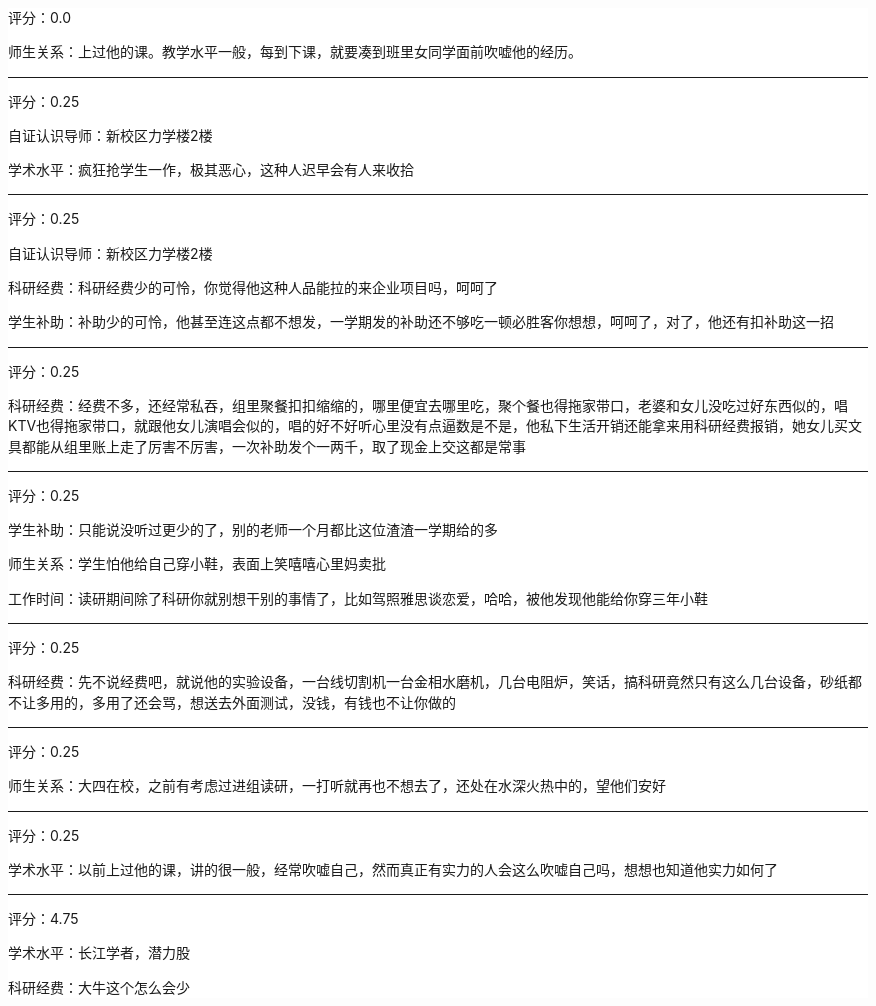 评分：0.0

师生关系：上过他的课。教学水平一般，每到下课，就要凑到班里女同学面前吹嘘他的经历。

* * *

评分：0.25

自证认识导师：新校区力学楼2楼

学术水平：疯狂抢学生一作，极其恶心，这种人迟早会有人来收拾

* * *

评分：0.25

自证认识导师：新校区力学楼2楼

科研经费：科研经费少的可怜，你觉得他这种人品能拉的来企业项目吗，呵呵了

学生补助：补助少的可怜，他甚至连这点都不想发，一学期发的补助还不够吃一顿必胜客你想想，呵呵了，对了，他还有扣补助这一招

* * *

评分：0.25

科研经费：经费不多，还经常私吞，组里聚餐扣扣缩缩的，哪里便宜去哪里吃，聚个餐也得拖家带口，老婆和女儿没吃过好东西似的，唱KTV也得拖家带口，就跟他女儿演唱会似的，唱的好不好听心里没有点逼数是不是，他私下生活开销还能拿来用科研经费报销，她女儿买文具都能从组里账上走了厉害不厉害，一次补助发个一两千，取了现金上交这都是常事

* * *

评分：0.25

学生补助：只能说没听过更少的了，别的老师一个月都比这位渣渣一学期给的多

师生关系：学生怕他给自己穿小鞋，表面上笑嘻嘻心里妈卖批

工作时间：读研期间除了科研你就别想干别的事情了，比如驾照雅思谈恋爱，哈哈，被他发现他能给你穿三年小鞋

* * *

评分：0.25

科研经费：先不说经费吧，就说他的实验设备，一台线切割机一台金相水磨机，几台电阻炉，笑话，搞科研竟然只有这么几台设备，砂纸都不让多用的，多用了还会骂，想送去外面测试，没钱，有钱也不让你做的

* * *

评分：0.25

师生关系：大四在校，之前有考虑过进组读研，一打听就再也不想去了，还处在水深火热中的，望他们安好

* * *

评分：0.25

学术水平：以前上过他的课，讲的很一般，经常吹嘘自己，然而真正有实力的人会这么吹嘘自己吗，想想也知道他实力如何了

* * *

评分：4.75

学术水平：长江学者，潜力股

科研经费：大牛这个怎么会少
